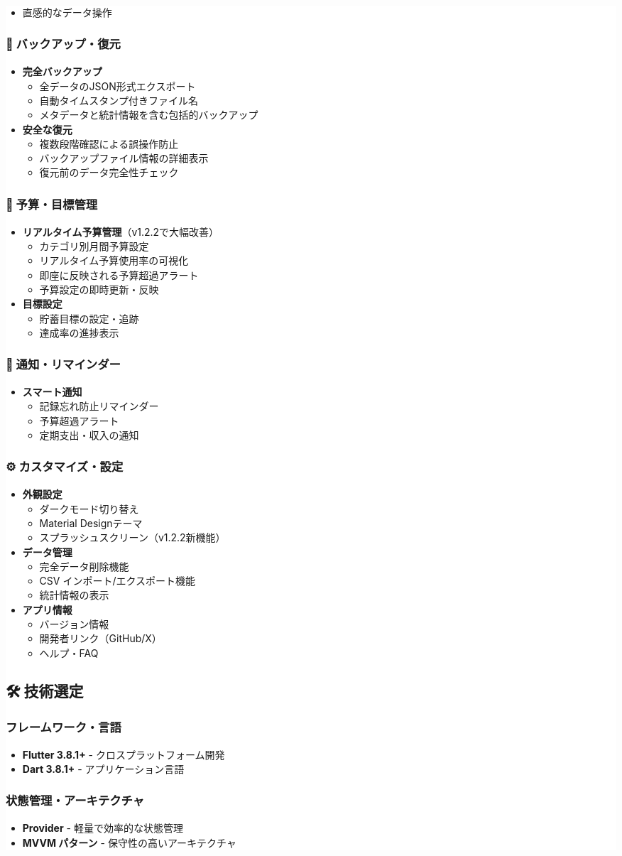   - 直感的なデータ操作

### 💾 バックアップ・復元
- **完全バックアップ**
  - 全データのJSON形式エクスポート
  - 自動タイムスタンプ付きファイル名
  - メタデータと統計情報を含む包括的バックアップ
- **安全な復元**
  - 複数段階確認による誤操作防止
  - バックアップファイル情報の詳細表示
  - 復元前のデータ完全性チェック

### 🎯 予算・目標管理
- **リアルタイム予算管理**（v1.2.2で大幅改善）
  - カテゴリ別月間予算設定
  - リアルタイム予算使用率の可視化
  - 即座に反映される予算超過アラート
  - 予算設定の即時更新・反映
- **目標設定**
  - 貯蓄目標の設定・追跡
  - 達成率の進捗表示

### 🔔 通知・リマインダー
- **スマート通知**
  - 記録忘れ防止リマインダー
  - 予算超過アラート
  - 定期支出・収入の通知

### ⚙️ カスタマイズ・設定
- **外観設定**
  - ダークモード切り替え
  - Material Designテーマ
  - スプラッシュスクリーン（v1.2.2新機能）
- **データ管理**
  - 完全データ削除機能
  - CSV インポート/エクスポート機能
  - 統計情報の表示
- **アプリ情報**
  - バージョン情報
  - 開発者リンク（GitHub/X）
  - ヘルプ・FAQ

## 🛠️ 技術選定

### フレームワーク・言語
- **Flutter 3.8.1+** - クロスプラットフォーム開発
- **Dart 3.8.1+** - アプリケーション言語

### 状態管理・アーキテクチャ
- **Provider** - 軽量で効率的な状態管理
- **MVVM パターン** - 保守性の高いアーキテクチャ
